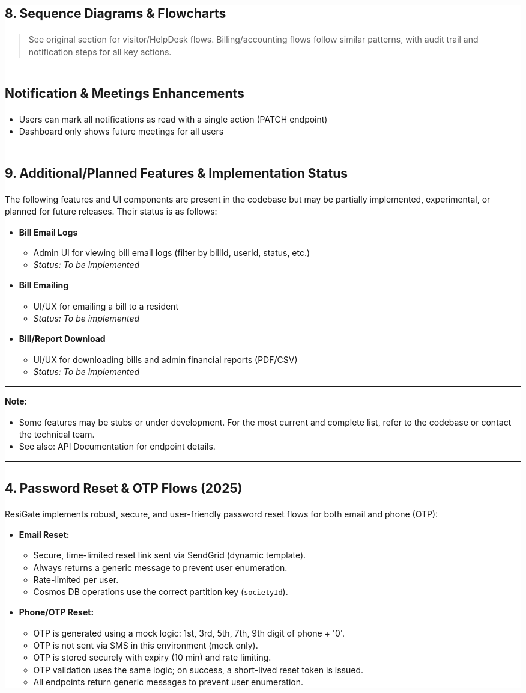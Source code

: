 
## 8. Sequence Diagrams & Flowcharts

> See original section for visitor/HelpDesk flows. Billing/accounting flows follow similar patterns, with audit trail and notification steps for all key actions.

---


## Notification & Meetings Enhancements
- Users can mark all notifications as read with a single action (PATCH endpoint)
- Dashboard only shows future meetings for all users

---

## 9. Additional/Planned Features & Implementation Status

The following features and UI components are present in the codebase but may be partially implemented, experimental, or planned for future releases. Their status is as follows:

- **Bill Email Logs**
  - Admin UI for viewing bill email logs (filter by billId, userId, status, etc.)
  - _Status: To be implemented_

- **Bill Emailing**
  - UI/UX for emailing a bill to a resident
  - _Status: To be implemented_

- **Bill/Report Download**
  - UI/UX for downloading bills and admin financial reports (PDF/CSV)
  - _Status: To be implemented_

---

**Note:**
- Some features may be stubs or under development. For the most current and complete list, refer to the codebase or contact the technical team.
- See also: API Documentation for endpoint details.

---

## 4. Password Reset & OTP Flows (2025)

ResiGate implements robust, secure, and user-friendly password reset flows for both email and phone (OTP):

- **Email Reset:**
  - Secure, time-limited reset link sent via SendGrid (dynamic template).
  - Always returns a generic message to prevent user enumeration.
  - Rate-limited per user.
  - Cosmos DB operations use the correct partition key (`societyId`).

- **Phone/OTP Reset:**
  - OTP is generated using a mock logic: 1st, 3rd, 5th, 7th, 9th digit of phone + '0'.
  - OTP is not sent via SMS in this environment (mock only).
  - OTP is stored securely with expiry (10 min) and rate limiting.
  - OTP validation uses the same logic; on success, a short-lived reset token is issued.
  - All endpoints return generic messages to prevent user enumeration.
